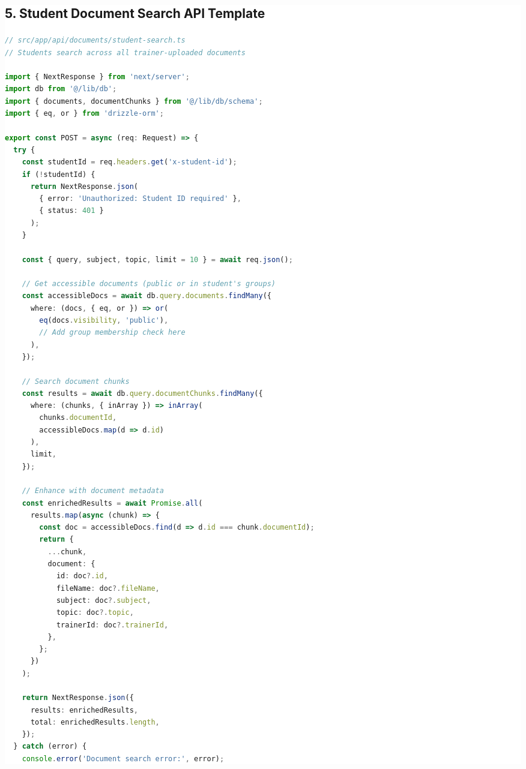 
## 5. Student Document Search API Template

```typescript
// src/app/api/documents/student-search.ts
// Students search across all trainer-uploaded documents

import { NextResponse } from 'next/server';
import db from '@/lib/db';
import { documents, documentChunks } from '@/lib/db/schema';
import { eq, or } from 'drizzle-orm';

export const POST = async (req: Request) => {
  try {
    const studentId = req.headers.get('x-student-id');
    if (!studentId) {
      return NextResponse.json(
        { error: 'Unauthorized: Student ID required' },
        { status: 401 }
      );
    }

    const { query, subject, topic, limit = 10 } = await req.json();

    // Get accessible documents (public or in student's groups)
    const accessibleDocs = await db.query.documents.findMany({
      where: (docs, { eq, or }) => or(
        eq(docs.visibility, 'public'),
        // Add group membership check here
      ),
    });

    // Search document chunks
    const results = await db.query.documentChunks.findMany({
      where: (chunks, { inArray }) => inArray(
        chunks.documentId,
        accessibleDocs.map(d => d.id)
      ),
      limit,
    });

    // Enhance with document metadata
    const enrichedResults = await Promise.all(
      results.map(async (chunk) => {
        const doc = accessibleDocs.find(d => d.id === chunk.documentId);
        return {
          ...chunk,
          document: {
            id: doc?.id,
            fileName: doc?.fileName,
            subject: doc?.subject,
            topic: doc?.topic,
            trainerId: doc?.trainerId,
          },
        };
      })
    );

    return NextResponse.json({
      results: enrichedResults,
      total: enrichedResults.length,
    });
  } catch (error) {
    console.error('Document search error:', error);
```